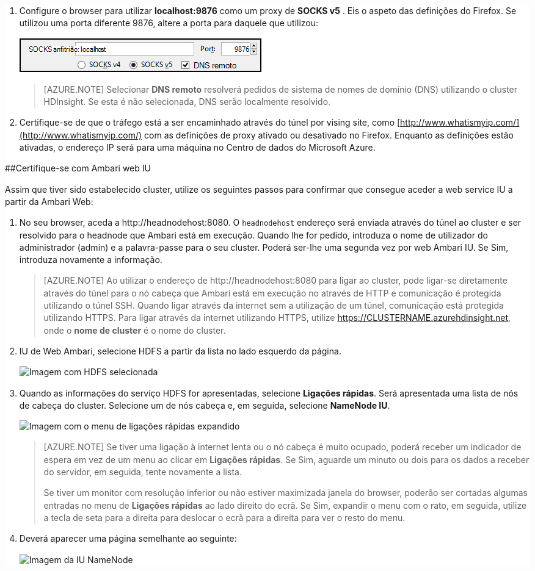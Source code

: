 1. Configure o browser para utilizar **localhost:9876** como um proxy de **SOCKS v5** . Eis o aspeto das definições do Firefox. Se utilizou uma porta diferente 9876, altere a porta para daquele que utilizou:

    ![Imagem das definições do Firefox](./media/hdinsight-linux-ambari-ssh-tunnel/socks.png)

    > [AZURE.NOTE] Selecionar **DNS remoto** resolverá pedidos de sistema de nomes de domínio (DNS) utilizando o cluster HDInsight. Se esta é não selecionada, DNS serão localmente resolvido.

2. Certifique-se de que o tráfego está a ser encaminhado através do túnel por vising site, como [http://www.whatismyip.com/](http://www.whatismyip.com/) com as definições de proxy ativado ou desativado no Firefox. Enquanto as definições estão ativadas, o endereço IP será para uma máquina no Centro de dados do Microsoft Azure.

##<a name="verify-with-ambari-web-ui"></a>Certifique-se com Ambari web IU

Assim que tiver sido estabelecido cluster, utilize os seguintes passos para confirmar que consegue aceder a web service IU a partir da Ambari Web:

1. No seu browser, aceda a http://headnodehost:8080. O `headnodehost` endereço será enviada através do túnel ao cluster e ser resolvido para o headnode que Ambari está em execução. Quando lhe for pedido, introduza o nome de utilizador do administrador (admin) e a palavra-passe para o seu cluster. Poderá ser-lhe uma segunda vez por web Ambari IU. Se Sim, introduza novamente a informação.
    
    > [AZURE.NOTE] Ao utilizar o endereço de http://headnodehost:8080 para ligar ao cluster, pode ligar-se diretamente através do túnel para o nó cabeça que Ambari está em execução no através de HTTP e comunicação é protegida utilizando o túnel SSH. Quando ligar através da internet sem a utilização de um túnel, comunicação está protegida utilizando HTTPS. Para ligar através da internet utilizando HTTPS, utilize https://CLUSTERNAME.azurehdinsight.net, onde o __nome de cluster__ é o nome do cluster.

2. IU de Web Ambari, selecione HDFS a partir da lista no lado esquerdo da página.

    ![Imagem com HDFS selecionada](./media/hdinsight-linux-ambari-ssh-tunnel/hdfsservice.png)

3. Quando as informações do serviço HDFS for apresentadas, selecione __Ligações rápidas__. Será apresentada uma lista de nós de cabeça do cluster. Selecione um de nós cabeça e, em seguida, selecione __NameNode IU__.

    ![Imagem com o menu de ligações rápidas expandido](./media/hdinsight-linux-ambari-ssh-tunnel/namenodedropdown.png)

    > [AZURE.NOTE] Se tiver uma ligação à internet lenta ou o nó cabeça é muito ocupado, poderá receber um indicador de espera em vez de um menu ao clicar em __Ligações rápidas__. Se Sim, aguarde um minuto ou dois para os dados a receber do servidor, em seguida, tente novamente a lista.
    >
    > Se tiver um monitor com resolução inferior ou não estiver maximizada janela do browser, poderão ser cortadas algumas entradas no menu de __Ligações rápidas__ ao lado direito do ecrã. Se Sim, expandir o menu com o rato, em seguida, utilize a tecla de seta para a direita para deslocar o ecrã para a direita para ver o resto do menu.

4. Deverá aparecer uma página semelhante ao seguinte:

    ![Imagem da IU NameNode](./media/hdinsight-linux-ambari-ssh-tunnel/namenode.png)
